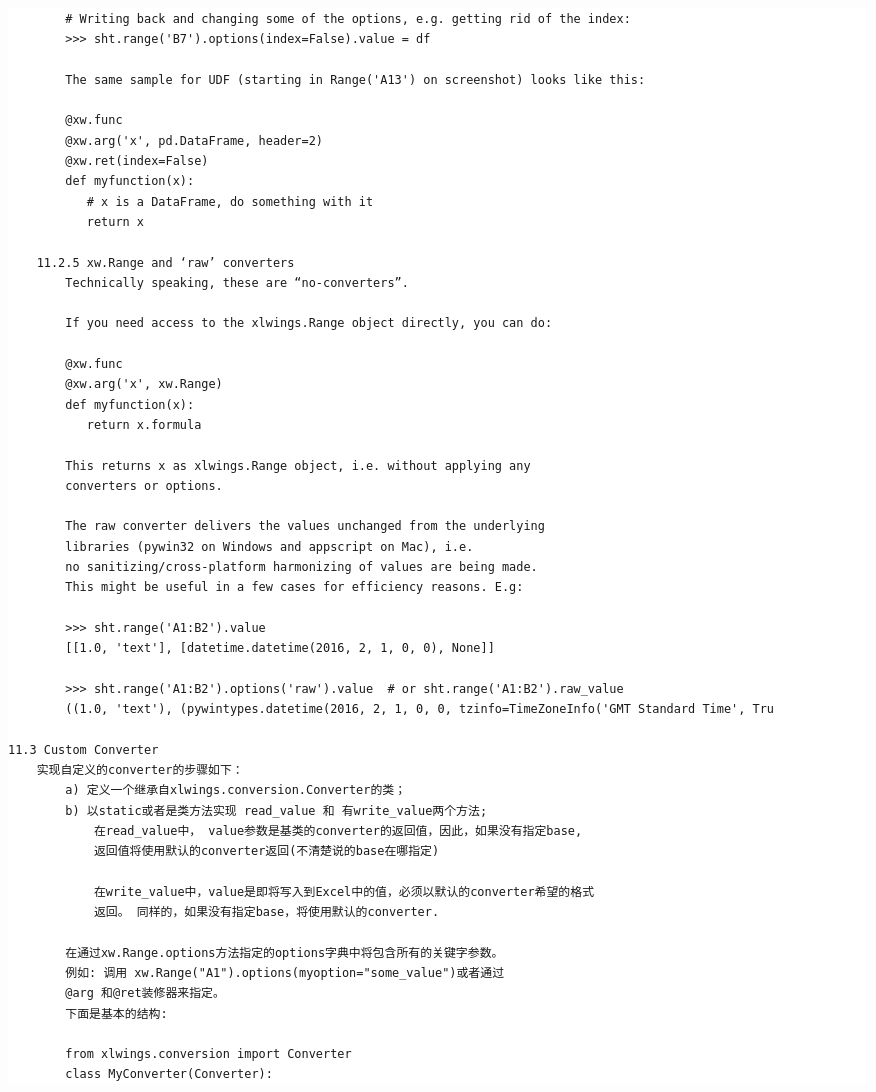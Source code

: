 			# Writing back and changing some of the options, e.g. getting rid of the index:
			>>> sht.range('B7').options(index=False).value = df

			The same sample for UDF (starting in Range('A13') on screenshot) looks like this:

			@xw.func
			@xw.arg('x', pd.DataFrame, header=2)
			@xw.ret(index=False)
			def myfunction(x):
			   # x is a DataFrame, do something with it
			   return x

		11.2.5 xw.Range and ‘raw’ converters
			Technically speaking, these are “no-converters”.

   			If you need access to the xlwings.Range object directly, you can do:

		    @xw.func
		    @xw.arg('x', xw.Range)
		    def myfunction(x):
		       return x.formula

    		This returns x as xlwings.Range object, i.e. without applying any 
    		converters or options.

    		The raw converter delivers the values unchanged from the underlying 
    		libraries (pywin32 on Windows and appscript on Mac), i.e. 
    		no sanitizing/cross-platform harmonizing of values are being made. 
    		This might be useful in a few cases for efficiency reasons. E.g:

		    >>> sht.range('A1:B2').value
		    [[1.0, 'text'], [datetime.datetime(2016, 2, 1, 0, 0), None]]

		    >>> sht.range('A1:B2').options('raw').value  # or sht.range('A1:B2').raw_value
		    ((1.0, 'text'), (pywintypes.datetime(2016, 2, 1, 0, 0, tzinfo=TimeZoneInfo('GMT Standard Time', Tru

	11.3 Custom Converter
		实现自定义的converter的步骤如下：
			a) 定义一个继承自xlwings.conversion.Converter的类；
			b) 以static或者是类方法实现 read_value 和 有write_value两个方法; 
				在read_value中， value参数是基类的converter的返回值，因此，如果没有指定base,
				返回值将使用默认的converter返回(不清楚说的base在哪指定)

				在write_value中，value是即将写入到Excel中的值，必须以默认的converter希望的格式
				返回。 同样的，如果没有指定base，将使用默认的converter.

			在通过xw.Range.options方法指定的options字典中将包含所有的关键字参数。
			例如: 调用 xw.Range("A1").options(myoption="some_value")或者通过 
			@arg 和@ret装修器来指定。
			下面是基本的结构:

			from xlwings.conversion import Converter
			class MyConverter(Converter):
